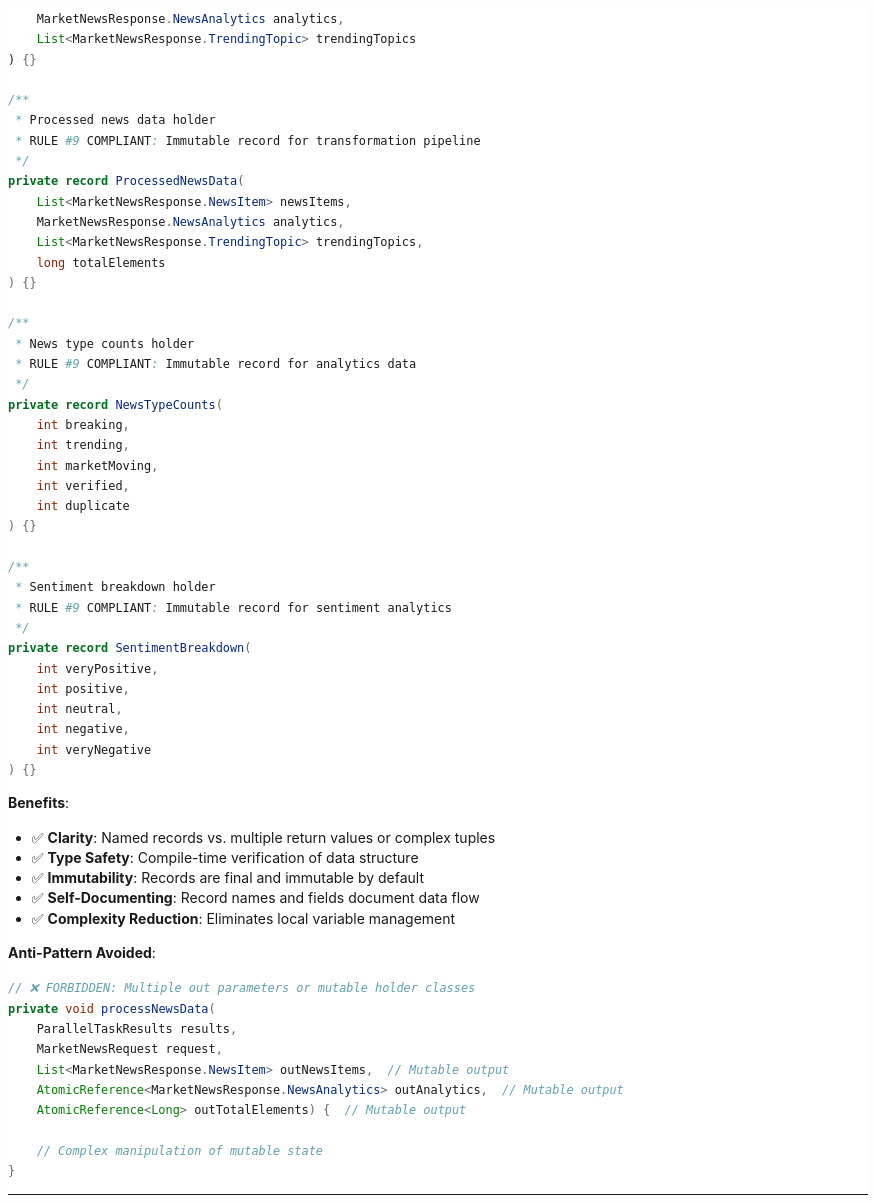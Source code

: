 ```java
    MarketNewsResponse.NewsAnalytics analytics,
    List<MarketNewsResponse.TrendingTopic> trendingTopics
) {}

/**
 * Processed news data holder
 * RULE #9 COMPLIANT: Immutable record for transformation pipeline
 */
private record ProcessedNewsData(
    List<MarketNewsResponse.NewsItem> newsItems,
    MarketNewsResponse.NewsAnalytics analytics,
    List<MarketNewsResponse.TrendingTopic> trendingTopics,
    long totalElements
) {}

/**
 * News type counts holder
 * RULE #9 COMPLIANT: Immutable record for analytics data
 */
private record NewsTypeCounts(
    int breaking,
    int trending,
    int marketMoving,
    int verified,
    int duplicate
) {}

/**
 * Sentiment breakdown holder
 * RULE #9 COMPLIANT: Immutable record for sentiment analytics
 */
private record SentimentBreakdown(
    int veryPositive,
    int positive,
    int neutral,
    int negative,
    int veryNegative
) {}
```

**Benefits**:
- ✅ **Clarity**: Named records vs. multiple return values or complex tuples
- ✅ **Type Safety**: Compile-time verification of data structure
- ✅ **Immutability**: Records are final and immutable by default
- ✅ **Self-Documenting**: Record names and fields document data flow
- ✅ **Complexity Reduction**: Eliminates local variable management

**Anti-Pattern Avoided**:
```java
// ❌ FORBIDDEN: Multiple out parameters or mutable holder classes
private void processNewsData(
    ParallelTaskResults results,
    MarketNewsRequest request,
    List<MarketNewsResponse.NewsItem> outNewsItems,  // Mutable output
    AtomicReference<MarketNewsResponse.NewsAnalytics> outAnalytics,  // Mutable output
    AtomicReference<Long> outTotalElements) {  // Mutable output

    // Complex manipulation of mutable state
}
```

---